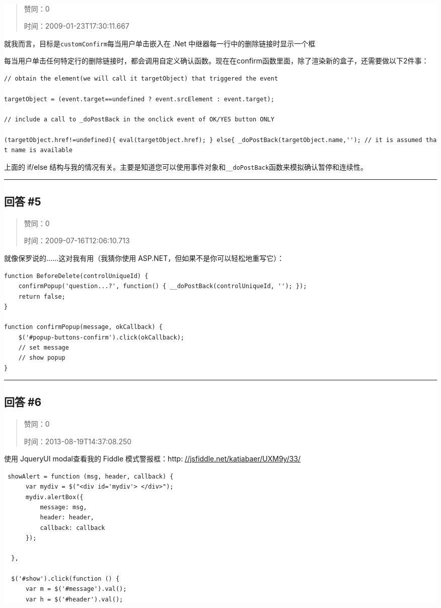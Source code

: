 > 赞同：0
> 
> 时间：2009-01-23T17:30:11.667

就我而言，目标是`customConfirm`每当用户单击嵌入在 .Net 中继器每一行中的删除链接时显示一个框

每当用户单击任何特定行的删除链接时，都会调用自定义确认函数。现在在confirm函数里面，除了渲染新的盒子，还需要做以下2件事：

```
// obtain the element(we will call it targetObject) that triggered the event

targetObject = (event.target==undefined ? event.srcElement : event.target);

// include a call to _doPostBack in the onclick event of OK/YES button ONLY

(targetObject.href!=undefined){ eval(targetObject.href); } else{ _doPostBack(targetObject.name,''); // it is assumed that name is available 
```

上面的 if/else 结构与我的情况有关。主要是知道您可以使用事件对象和`__doPostBack`函数来模拟确认暂停和连续性。

* * *

## 回答 #5

> 赞同：0
> 
> 时间：2009-07-16T12:06:10.713

就像保罗说的......这对我有用（我猜你使用 ASP.NET，但如果不是你可以轻松地重写它）：

```
function BeforeDelete(controlUniqueId) {
    confirmPopup('question...?', function() { __doPostBack(controlUniqueId, ''); });
    return false;
}

function confirmPopup(message, okCallback) {
    $('#popup-buttons-confirm').click(okCallback);
    // set message
    // show popup
} 
```

* * *

## 回答 #6

> 赞同：0
> 
> 时间：2013-08-19T14:37:08.250

使用 JqueryUI modal查看我的 Fiddle 模式警报框：http: [//jsfiddle.net/katiabaer/UXM9y/33/](http://jsfiddle.net/katiabaer/UXM9y/33/)

```
 showAlert = function (msg, header, callback) {
      var mydiv = $("<div id='mydiv'> </div>");
      mydiv.alertBox({
          message: msg,
          header: header,
          callback: callback
      });

  },

  $('#show').click(function () {
      var m = $('#message').val();
      var h = $('#header').val();
```
